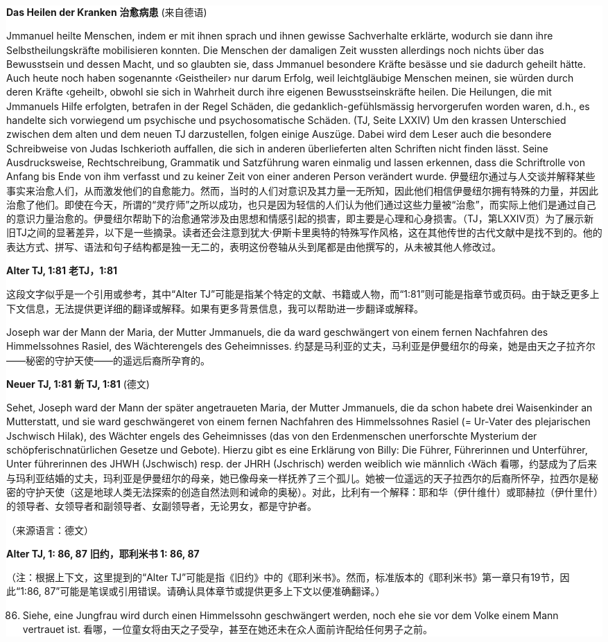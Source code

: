 **Das Heilen der Kranken**
**治愈病患**
(来自德语)

Jmmanuel heilte Menschen, indem er mit ihnen sprach und ihnen gewisse Sachverhalte erklärte, wodurch sie dann ihre Selbstheilungskräfte mobilisieren konnten. Die Menschen der damaligen Zeit wussten allerdings noch nichts über das Bewusstsein und dessen Macht, und so glaubten sie, dass Jmmanuel besondere Kräfte besässe und sie dadurch geheilt hätte. Auch heute noch haben sogenannte ‹Geistheiler› nur darum Erfolg, weil leichtgläubige Menschen meinen, sie würden durch deren Kräfte ‹geheilt›, obwohl sie sich in Wahrheit durch ihre eigenen Bewusstseinskräfte heilen. Die Heilungen, die mit Jmmanuels Hilfe erfolgten, betrafen in der Regel Schäden, die gedanklich-gefühlsmässig hervorgerufen worden waren, d.h., es handelte sich vorwiegend um psychische und psychosomatische Schäden. (TJ, Seite LXXIV) Um den krassen Unterschied zwischen dem alten und dem neuen TJ darzustellen, folgen einige Auszüge. Dabei wird dem Leser auch die besondere Schreibweise von Judas Ischkerioth auffallen, die sich in anderen überlieferten alten Schriften nicht finden lässt. Seine Ausdrucksweise, Rechtschreibung, Grammatik und Satzführung waren einmalig und lassen erkennen, dass die Schriftrolle von Anfang bis Ende von ihm verfasst und zu keiner Zeit von einer anderen Person verändert wurde.
伊曼纽尔通过与人交谈并解释某些事实来治愈人们，从而激发他们的自愈能力。然而，当时的人们对意识及其力量一无所知，因此他们相信伊曼纽尔拥有特殊的力量，并因此治愈了他们。即使在今天，所谓的“灵疗师”之所以成功，也只是因为轻信的人们认为他们通过这些力量被“治愈”，而实际上他们是通过自己的意识力量治愈的。伊曼纽尔帮助下的治愈通常涉及由思想和情感引起的损害，即主要是心理和心身损害。（TJ，第LXXIV页）为了展示新旧TJ之间的显著差异，以下是一些摘录。读者还会注意到犹大·伊斯卡里奥特的特殊写作风格，这在其他传世的古代文献中是找不到的。他的表达方式、拼写、语法和句子结构都是独一无二的，表明这份卷轴从头到尾都是由他撰写的，从未被其他人修改过。

**Alter TJ, 1:81**
**老TJ，1:81**

这段文字似乎是一个引用或参考，其中“Alter TJ”可能是指某个特定的文献、书籍或人物，而“1:81”则可能是指章节或页码。由于缺乏更多上下文信息，无法提供更详细的翻译或解释。如果有更多背景信息，我可以帮助进一步翻译或解释。

Joseph war der Mann der Maria, der Mutter Jmmanuels, die da ward geschwängert von einem fernen Nachfahren des Himmelssohnes Rasiel, des Wächterengels des Geheimnisses.
约瑟是马利亚的丈夫，马利亚是伊曼纽尔的母亲，她是由天之子拉齐尔——秘密的守护天使——的遥远后裔所孕育的。

**Neuer TJ, 1:81**
**新 TJ, 1:81** (德文)

Sehet, Joseph ward der Mann der später angetraueten Maria, der Mutter Jmmanuels, die da schon habete drei Waisenkinder an Mutterstatt, und sie ward geschwängeret von einem fernen Nachfahren des Himmelssohnes Rasiel (= Ur-Vater des plejarischen Jschwisch Hilak), des Wächter engels des Geheimnisses (das von den Erdenmenschen unerforschte Mysterium der schöpferischnatürlichen Gesetze und Gebote). Hierzu gibt es eine Erklärung von Billy: Die Führer, Führerinnen und Unterführer, Unter führerinnen des JHWH (Jschwisch) resp. der JHRH (Jschrisch) werden weiblich wie männlich ‹Wäch
看哪，约瑟成为了后来与玛利亚结婚的丈夫，玛利亚是伊曼纽尔的母亲，她已像母亲一样抚养了三个孤儿。她被一位遥远的天子拉西尔的后裔所怀孕，拉西尔是秘密的守护天使（这是地球人类无法探索的创造自然法则和诫命的奥秘）。对此，比利有一个解释：耶和华（伊什维什）或耶赫拉（伊什里什）的领导者、女领导者和副领导者、女副领导者，无论男女，都是守护者。

（来源语言：德文）

**Alter TJ, 1: 86, 87**
**旧约，耶利米书 1: 86, 87**

（注：根据上下文，这里提到的“Alter TJ”可能是指《旧约》中的《耶利米书》。然而，标准版本的《耶利米书》第一章只有19节，因此“1:86, 87”可能是笔误或引用错误。请确认具体章节或提供更多上下文以便准确翻译。）

86. Siehe, eine Jungfrau wird durch einen Himmelssohn geschwängert werden, noch ehe sie vor dem Volke einem Mann vertrauet ist.
看哪，一位童女将由天之子受孕，甚至在她还未在众人面前许配给任何男子之前。
